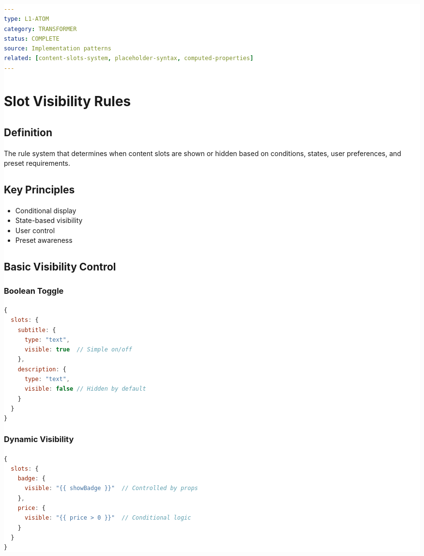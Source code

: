 ```yaml
---
type: L1-ATOM
category: TRANSFORMER
status: COMPLETE
source: Implementation patterns
related: [content-slots-system, placeholder-syntax, computed-properties]
---
```


# Slot Visibility Rules

## Definition
The rule system that determines when content slots are shown or hidden based on conditions, states, user preferences, and preset requirements.

## Key Principles
- Conditional display
- State-based visibility
- User control
- Preset awareness

## Basic Visibility Control

### Boolean Toggle
```javascript
{
  slots: {
    subtitle: {
      type: "text",
      visible: true  // Simple on/off
    },
    description: {
      type: "text", 
      visible: false // Hidden by default
    }
  }
}
```

### Dynamic Visibility
```javascript
{
  slots: {
    badge: {
      visible: "{{ showBadge }}"  // Controlled by props
    },
    price: {
      visible: "{{ price > 0 }}"  // Conditional logic
    }
  }
}
```
